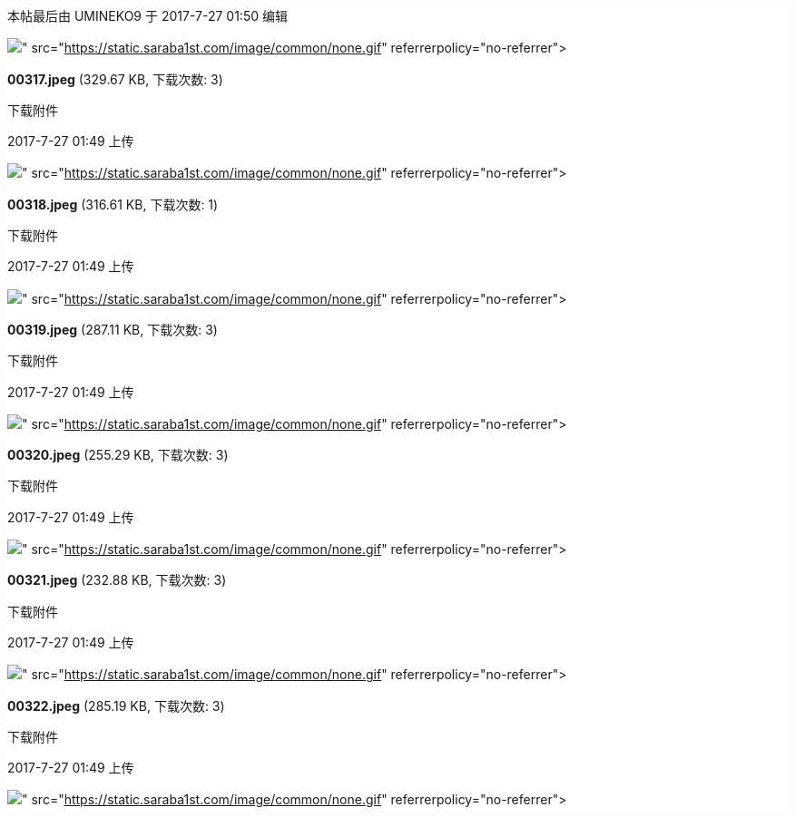 
 本帖最后由 UMINEKO9 于 2017-7-27 01:50 编辑 


<img src="https://img.saraba1st.com/forum/201707/27/014910f1ijwbwgr2418swd.jpeg" referrerpolicy="no-referrer">" src="https://static.saraba1st.com/image/common/none.gif" referrerpolicy="no-referrer">


<strong>00317.jpeg</strong> (329.67 KB, 下载次数: 3)

下载附件

2017-7-27 01:49 上传


<img src="https://img.saraba1st.com/forum/201707/27/014912rg842xpovnevvotp.jpeg" referrerpolicy="no-referrer">" src="https://static.saraba1st.com/image/common/none.gif" referrerpolicy="no-referrer">


<strong>00318.jpeg</strong> (316.61 KB, 下载次数: 1)

下载附件

2017-7-27 01:49 上传


<img src="https://img.saraba1st.com/forum/201707/27/014914kbjlii3ii3zbqr33.jpeg" referrerpolicy="no-referrer">" src="https://static.saraba1st.com/image/common/none.gif" referrerpolicy="no-referrer">


<strong>00319.jpeg</strong> (287.11 KB, 下载次数: 3)

下载附件

2017-7-27 01:49 上传


<img src="https://img.saraba1st.com/forum/201707/27/014916ro8rreyrorre60uu.jpeg" referrerpolicy="no-referrer">" src="https://static.saraba1st.com/image/common/none.gif" referrerpolicy="no-referrer">


<strong>00320.jpeg</strong> (255.29 KB, 下载次数: 3)

下载附件

2017-7-27 01:49 上传


<img src="https://img.saraba1st.com/forum/201707/27/014918a9yqqg787aagqggs.jpeg" referrerpolicy="no-referrer">" src="https://static.saraba1st.com/image/common/none.gif" referrerpolicy="no-referrer">


<strong>00321.jpeg</strong> (232.88 KB, 下载次数: 3)

下载附件

2017-7-27 01:49 上传


<img src="https://img.saraba1st.com/forum/201707/27/014920vdref60pflin50n0.jpeg" referrerpolicy="no-referrer">" src="https://static.saraba1st.com/image/common/none.gif" referrerpolicy="no-referrer">


<strong>00322.jpeg</strong> (285.19 KB, 下载次数: 3)

下载附件

2017-7-27 01:49 上传


<img src="https://img.saraba1st.com/forum/201707/27/014922g0q90eqevctdppqp.jpeg" referrerpolicy="no-referrer">" src="https://static.saraba1st.com/image/common/none.gif" referrerpolicy="no-referrer">
